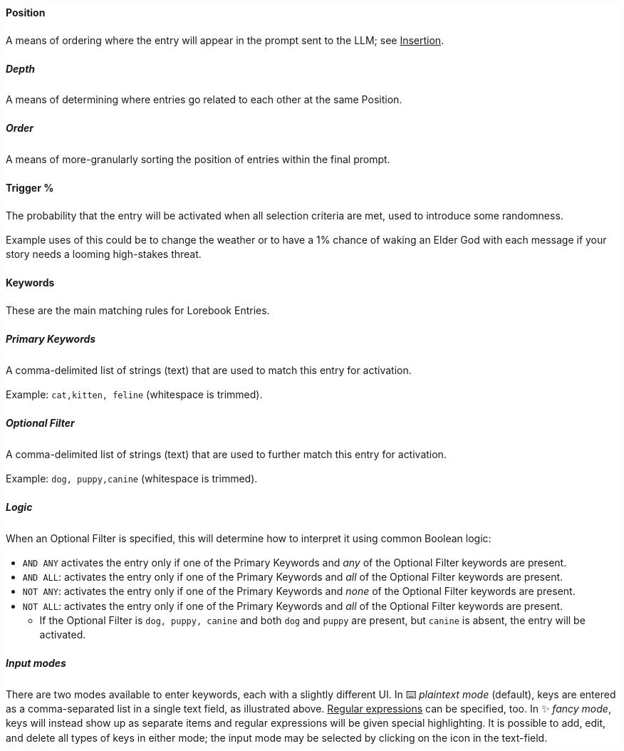 #### Position

A means of ordering where the entry will appear in the prompt sent to the LLM; see [Insertion](#position-1).

##### Depth
A means of determining where entries go related to each other at the same Position.

##### Order
A means of more-granularly sorting the position of entries within the final prompt.

#### Trigger %
The probability that the entry will be activated when all selection criteria are met, used to introduce some randomness.

Example uses of this could be to change the weather or to have a 1% chance of waking an Elder God with each message if your story needs a looming high-stakes threat.

#### Keywords

These are the main matching rules for Lorebook Entries.

##### Primary Keywords
A comma-delimited list of strings (text) that are used to match this entry for activation.

Example: `cat,kitten, feline` (whitespace is trimmed).

##### Optional Filter
A comma-delimited list of strings (text) that are used to further match this entry for activation.

Example: `dog, puppy,canine` (whitespace is trimmed).

##### Logic
When an Optional Filter is specified, this will determine how to interpret it using common Boolean logic:
  - `AND ANY` activates the entry only if one of the Primary Keywords and *any* of the Optional Filter keywords are present.
  - `AND ALL`: activates the entry only if one of the Primary Keywords and *all* of the Optional Filter keywords are present.
  - `NOT ANY`: activates the entry only if one of the Primary Keywords and *none* of the Optional Filter keywords are present.
  - `NOT ALL`: activates the entry only if one of the Primary Keywords and *all* of the Optional Filter keywords are present.
    - If the Optional Filter is `dog, puppy, canine` and both `dog` and `puppy` are present, but `canine` is absent, the entry will be activated.

##### Input modes
There are two modes available to enter keywords, each with a slightly different UI. In ⌨️ *plaintext mode* (default), keys are entered as a comma-separated list in a single text field, as illustrated above. [Regular expressions](#regular-expressions-regex-as-keys) can be specified, too. In ✨ *fancy mode*, keys will instead show up as separate items and regular expressions will be given special highlighting. It is possible to add, edit, and delete all types of keys in either mode; the input mode may be selected by clicking on the icon in the text-field.
